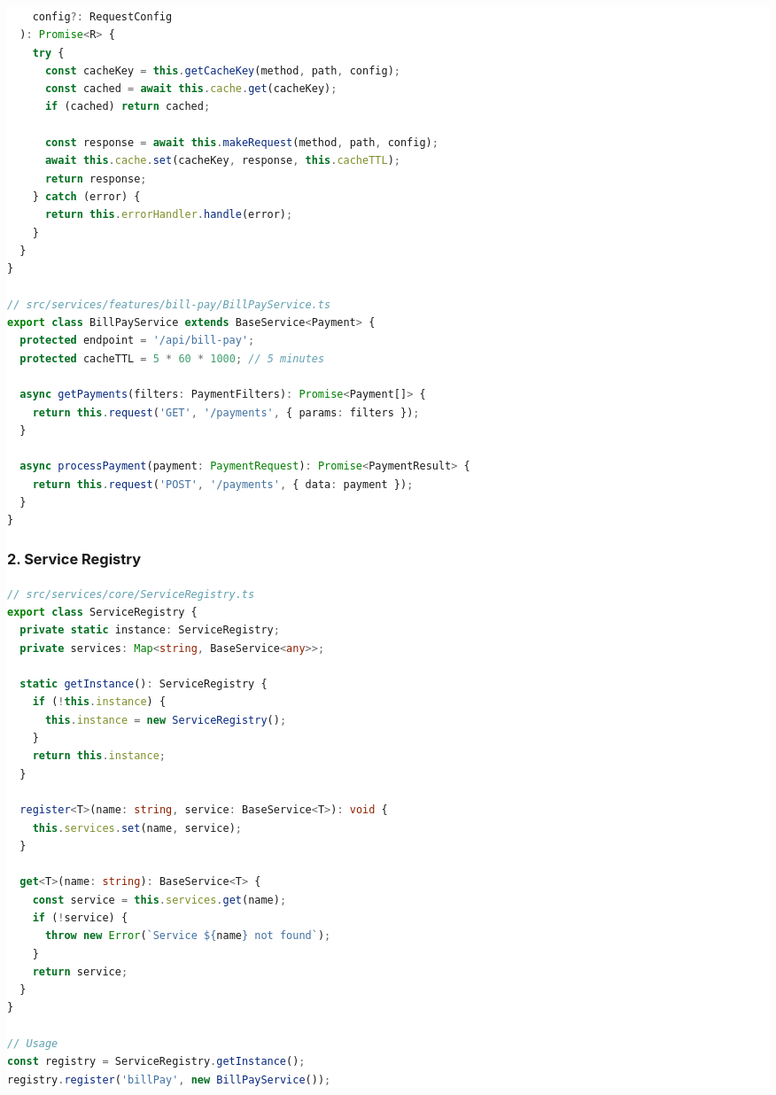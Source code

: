 ```typescript
    config?: RequestConfig
  ): Promise<R> {
    try {
      const cacheKey = this.getCacheKey(method, path, config);
      const cached = await this.cache.get(cacheKey);
      if (cached) return cached;
      
      const response = await this.makeRequest(method, path, config);
      await this.cache.set(cacheKey, response, this.cacheTTL);
      return response;
    } catch (error) {
      return this.errorHandler.handle(error);
    }
  }
}

// src/services/features/bill-pay/BillPayService.ts
export class BillPayService extends BaseService<Payment> {
  protected endpoint = '/api/bill-pay';
  protected cacheTTL = 5 * 60 * 1000; // 5 minutes
  
  async getPayments(filters: PaymentFilters): Promise<Payment[]> {
    return this.request('GET', '/payments', { params: filters });
  }
  
  async processPayment(payment: PaymentRequest): Promise<PaymentResult> {
    return this.request('POST', '/payments', { data: payment });
  }
}
```

### 2. Service Registry
```typescript
// src/services/core/ServiceRegistry.ts
export class ServiceRegistry {
  private static instance: ServiceRegistry;
  private services: Map<string, BaseService<any>>;
  
  static getInstance(): ServiceRegistry {
    if (!this.instance) {
      this.instance = new ServiceRegistry();
    }
    return this.instance;
  }
  
  register<T>(name: string, service: BaseService<T>): void {
    this.services.set(name, service);
  }
  
  get<T>(name: string): BaseService<T> {
    const service = this.services.get(name);
    if (!service) {
      throw new Error(`Service ${name} not found`);
    }
    return service;
  }
}

// Usage
const registry = ServiceRegistry.getInstance();
registry.register('billPay', new BillPayService());
```
